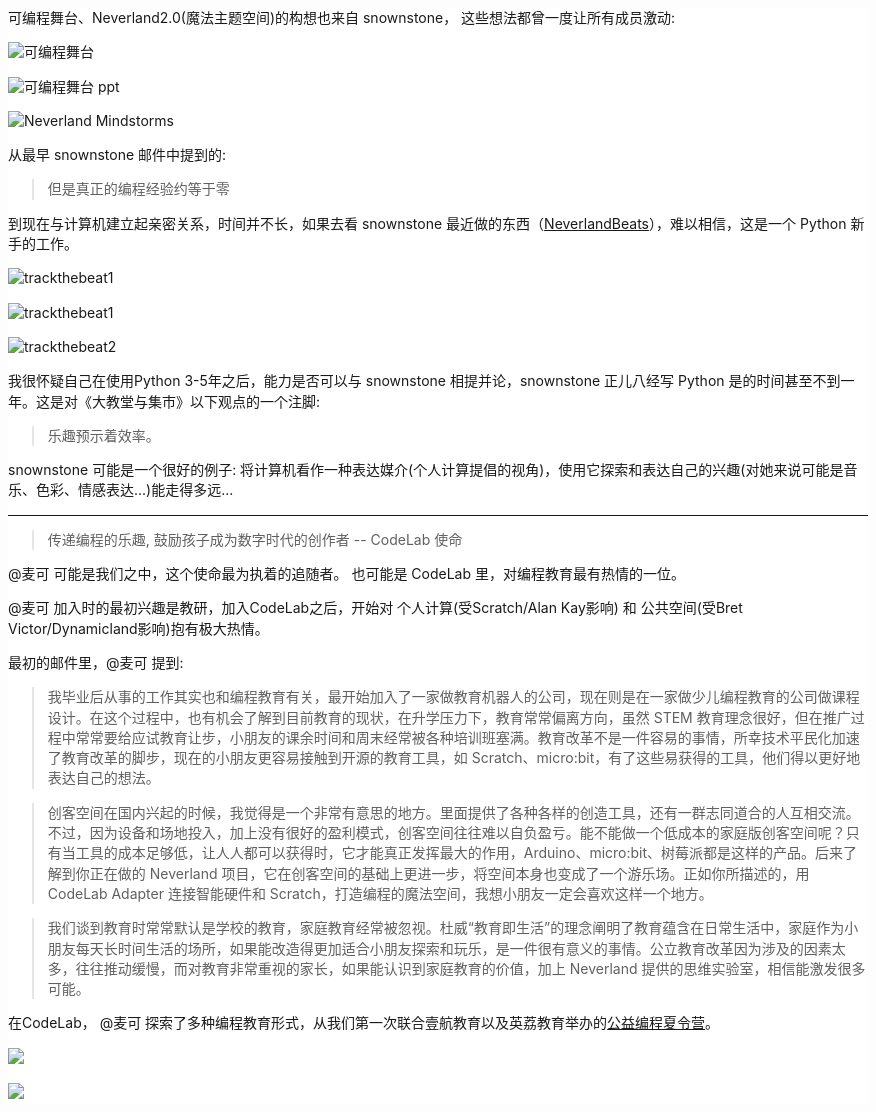 可编程舞台、Neverland2.0(魔法主题空间)的构想也来自 snownstone， 这些想法都曾一度让所有成员激动:

![可编程舞台](https://www.codelab.club/img/1c72f84eff767f3baf7fa69be2e291db.png)

![可编程舞台 ppt](https://www.codelab.club/img/80db02b5bb4c378801613460950f1de9.png)

![Neverland Mindstorms](https://www.codelab.club/img/NeverlandMindstorms.png)

从最早 snownstone 邮件中提到的:

>  但是真正的编程经验约等于零

到现在与计算机建立起亲密关系，时间并不长，如果去看 snownstone 最近做的东西（[NeverlandBeats](https://github.com/CodeLabClub/NeverlandBeats)），难以相信，这是一个 Python 新手的工作。


![trackthebeat1](https://www.codelab.club/img/NBKeywords.png)

![trackthebeat1](https://www.codelab.club/img/trackthebeat1.png)

![trackthebeat2](https://www.codelab.club/img/trackthebeat2.png)


我很怀疑自己在使用Python 3-5年之后，能力是否可以与 snownstone 相提并论，snownstone 正儿八经写 Python 是的时间甚至不到一年。这是对《大教堂与集市》以下观点的一个注脚:  

>  乐趣预示着效率。

snownstone 可能是一个很好的例子: 将计算机看作一种表达媒介(个人计算提倡的视角)，使用它探索和表达自己的兴趣(对她来说可能是音乐、色彩、情感表达...)能走得多远...

---

>  传递编程的乐趣, 鼓励孩子成为数字时代的创作者  -- CodeLab 使命

@麦可 可能是我们之中，这个使命最为执着的追随者。 也可能是 CodeLab 里，对编程教育最有热情的一位。

@麦可 加入时的最初兴趣是教研，加入CodeLab之后，开始对 个人计算(受Scratch/Alan Kay影响) 和 公共空间(受Bret Victor/Dynamicland影响)抱有极大热情。

最初的邮件里，@麦可 提到:

>  我毕业后从事的工作其实也和编程教育有关，最开始加入了一家做教育机器人的公司，现在则是在一家做少儿编程教育的公司做课程设计。在这个过程中，也有机会了解到目前教育的现状，在升学压力下，教育常常偏离方向，虽然 STEM 教育理念很好，但在推广过程中常常要给应试教育让步，小朋友的课余时间和周末经常被各种培训班塞满。教育改革不是一件容易的事情，所幸技术平民化加速了教育改革的脚步，现在的小朋友更容易接触到开源的教育工具，如 Scratch、micro:bit，有了这些易获得的工具，他们得以更好地表达自己的想法。

>  创客空间在国内兴起的时候，我觉得是一个非常有意思的地方。里面提供了各种各样的创造工具，还有一群志同道合的人互相交流。不过，因为设备和场地投入，加上没有很好的盈利模式，创客空间往往难以自负盈亏。能不能做一个低成本的家庭版创客空间呢？只有当工具的成本足够低，让人人都可以获得时，它才能真正发挥最大的作用，Arduino、micro:bit、树莓派都是这样的产品。后来了解到你正在做的 Neverland 项目，它在创客空间的基础上更进一步，将空间本身也变成了一个游乐场。正如你所描述的，用 CodeLab Adapter 连接智能硬件和 Scratch，打造编程的魔法空间，我想小朋友一定会喜欢这样一个地方。

>  我们谈到教育时常常默认是学校的教育，家庭教育经常被忽视。杜威“教育即生活”的理念阐明了教育蕴含在日常生活中，家庭作为小朋友每天长时间生活的场所，如果能改造得更加适合小朋友探索和玩乐，是一件很有意义的事情。公立教育改革因为涉及的因素太多，往往推动缓慢，而对教育非常重视的家长，如果能认识到家庭教育的价值，加上 Neverland 提供的思维实验室，相信能激发很多可能。

在CodeLab， @麦可 探索了多种编程教育形式，从我们第一次联合壹航教育以及英荔教育举办的[公益编程夏令营](https://mp.weixin.qq.com/s/1IJIHCKaqZeJki8hWiAKuw)。

![](https://www.codelab.club/img/gongzuof.png)

![](https://www.codelab.club/img/cover.JPG)
